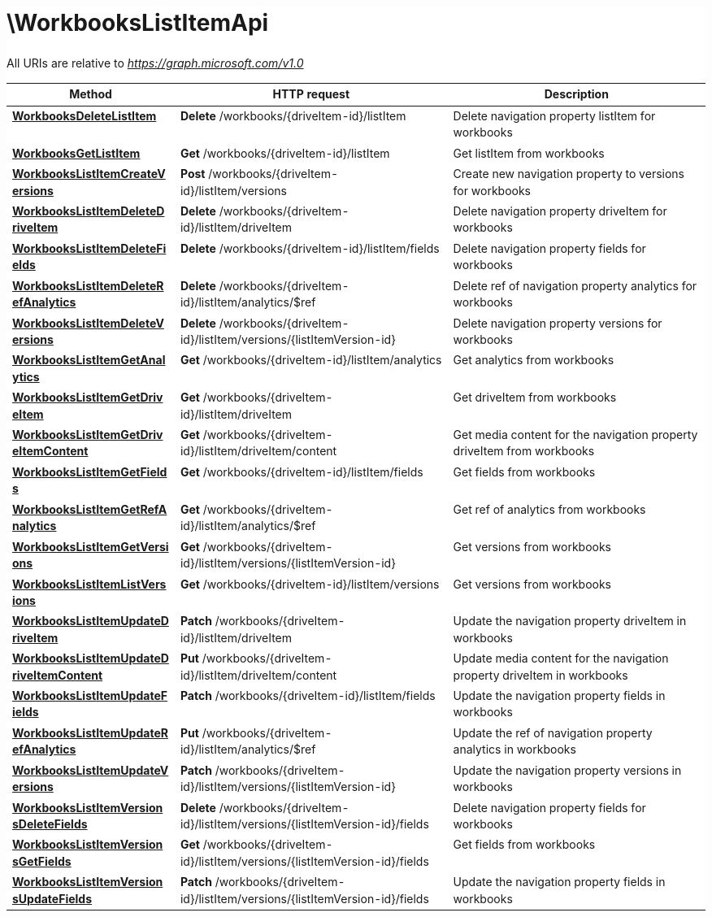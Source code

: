 # \WorkbooksListItemApi

All URIs are relative to *https://graph.microsoft.com/v1.0*

Method | HTTP request | Description
------------- | ------------- | -------------
[**WorkbooksDeleteListItem**](WorkbooksListItemApi.md#WorkbooksDeleteListItem) | **Delete** /workbooks/{driveItem-id}/listItem | Delete navigation property listItem for workbooks
[**WorkbooksGetListItem**](WorkbooksListItemApi.md#WorkbooksGetListItem) | **Get** /workbooks/{driveItem-id}/listItem | Get listItem from workbooks
[**WorkbooksListItemCreateVersions**](WorkbooksListItemApi.md#WorkbooksListItemCreateVersions) | **Post** /workbooks/{driveItem-id}/listItem/versions | Create new navigation property to versions for workbooks
[**WorkbooksListItemDeleteDriveItem**](WorkbooksListItemApi.md#WorkbooksListItemDeleteDriveItem) | **Delete** /workbooks/{driveItem-id}/listItem/driveItem | Delete navigation property driveItem for workbooks
[**WorkbooksListItemDeleteFields**](WorkbooksListItemApi.md#WorkbooksListItemDeleteFields) | **Delete** /workbooks/{driveItem-id}/listItem/fields | Delete navigation property fields for workbooks
[**WorkbooksListItemDeleteRefAnalytics**](WorkbooksListItemApi.md#WorkbooksListItemDeleteRefAnalytics) | **Delete** /workbooks/{driveItem-id}/listItem/analytics/$ref | Delete ref of navigation property analytics for workbooks
[**WorkbooksListItemDeleteVersions**](WorkbooksListItemApi.md#WorkbooksListItemDeleteVersions) | **Delete** /workbooks/{driveItem-id}/listItem/versions/{listItemVersion-id} | Delete navigation property versions for workbooks
[**WorkbooksListItemGetAnalytics**](WorkbooksListItemApi.md#WorkbooksListItemGetAnalytics) | **Get** /workbooks/{driveItem-id}/listItem/analytics | Get analytics from workbooks
[**WorkbooksListItemGetDriveItem**](WorkbooksListItemApi.md#WorkbooksListItemGetDriveItem) | **Get** /workbooks/{driveItem-id}/listItem/driveItem | Get driveItem from workbooks
[**WorkbooksListItemGetDriveItemContent**](WorkbooksListItemApi.md#WorkbooksListItemGetDriveItemContent) | **Get** /workbooks/{driveItem-id}/listItem/driveItem/content | Get media content for the navigation property driveItem from workbooks
[**WorkbooksListItemGetFields**](WorkbooksListItemApi.md#WorkbooksListItemGetFields) | **Get** /workbooks/{driveItem-id}/listItem/fields | Get fields from workbooks
[**WorkbooksListItemGetRefAnalytics**](WorkbooksListItemApi.md#WorkbooksListItemGetRefAnalytics) | **Get** /workbooks/{driveItem-id}/listItem/analytics/$ref | Get ref of analytics from workbooks
[**WorkbooksListItemGetVersions**](WorkbooksListItemApi.md#WorkbooksListItemGetVersions) | **Get** /workbooks/{driveItem-id}/listItem/versions/{listItemVersion-id} | Get versions from workbooks
[**WorkbooksListItemListVersions**](WorkbooksListItemApi.md#WorkbooksListItemListVersions) | **Get** /workbooks/{driveItem-id}/listItem/versions | Get versions from workbooks
[**WorkbooksListItemUpdateDriveItem**](WorkbooksListItemApi.md#WorkbooksListItemUpdateDriveItem) | **Patch** /workbooks/{driveItem-id}/listItem/driveItem | Update the navigation property driveItem in workbooks
[**WorkbooksListItemUpdateDriveItemContent**](WorkbooksListItemApi.md#WorkbooksListItemUpdateDriveItemContent) | **Put** /workbooks/{driveItem-id}/listItem/driveItem/content | Update media content for the navigation property driveItem in workbooks
[**WorkbooksListItemUpdateFields**](WorkbooksListItemApi.md#WorkbooksListItemUpdateFields) | **Patch** /workbooks/{driveItem-id}/listItem/fields | Update the navigation property fields in workbooks
[**WorkbooksListItemUpdateRefAnalytics**](WorkbooksListItemApi.md#WorkbooksListItemUpdateRefAnalytics) | **Put** /workbooks/{driveItem-id}/listItem/analytics/$ref | Update the ref of navigation property analytics in workbooks
[**WorkbooksListItemUpdateVersions**](WorkbooksListItemApi.md#WorkbooksListItemUpdateVersions) | **Patch** /workbooks/{driveItem-id}/listItem/versions/{listItemVersion-id} | Update the navigation property versions in workbooks
[**WorkbooksListItemVersionsDeleteFields**](WorkbooksListItemApi.md#WorkbooksListItemVersionsDeleteFields) | **Delete** /workbooks/{driveItem-id}/listItem/versions/{listItemVersion-id}/fields | Delete navigation property fields for workbooks
[**WorkbooksListItemVersionsGetFields**](WorkbooksListItemApi.md#WorkbooksListItemVersionsGetFields) | **Get** /workbooks/{driveItem-id}/listItem/versions/{listItemVersion-id}/fields | Get fields from workbooks
[**WorkbooksListItemVersionsUpdateFields**](WorkbooksListItemApi.md#WorkbooksListItemVersionsUpdateFields) | **Patch** /workbooks/{driveItem-id}/listItem/versions/{listItemVersion-id}/fields | Update the navigation property fields in workbooks